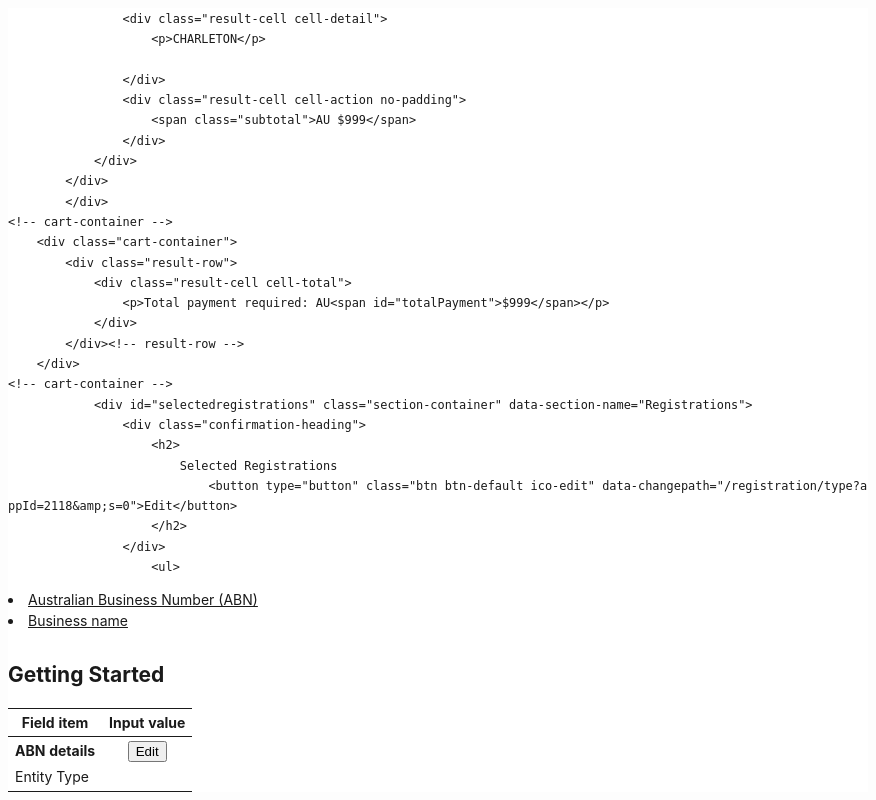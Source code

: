                     <div class="result-cell cell-detail">
                        <p>CHARLETON</p>

                    </div>
                    <div class="result-cell cell-action no-padding">
                        <span class="subtotal">AU $999</span>
                    </div>
                </div>
            </div>
            </div>
    <!-- cart-container -->
        <div class="cart-container">
            <div class="result-row">
                <div class="result-cell cell-total">
                    <p>Total payment required: AU<span id="totalPayment">$999</span></p>
                </div>
            </div><!-- result-row -->
        </div>
    <!-- cart-container -->
                <div id="selectedregistrations" class="section-container" data-section-name="Registrations">
                    <div class="confirmation-heading">
                        <h2>
                            Selected Registrations
                                <button type="button" class="btn btn-default ico-edit" data-changepath="/registration/type?appId=2118&amp;s=0">Edit</button>
                        </h2>
                    </div>
                        <ul>
<li><a href="#businessactivity">Australian Business Number (ABN)</a></li>
<li><a href="#businessname">Business name</a></li>
    </ul>
                <div id="gettingstarted" class="section-container" data-section-name="GettingStarted">
                    <div class="confirmation-heading">
                        <h2>
                            Getting Started
                        </h2>
                    </div>
                                                                                            <table id="abndetails">
                                    <thead class="visuallyhidden">
                                        <tr>
                                            <th>Field item</th>
                                            <th>Input value</th>
                                        </tr>
                                    </thead>
                                    <tr>
                                        <th style="vertical-align: middle">ABN details</th>
                                            <th><button type="button" class="btn btn-default ico-edit" data-changepath="/registration/gettingstarted?appId=2118&amp;s=0">Edit</button></th>
                                    </tr>
        <tr>
            <td class="field-name">Entity Type</td>
           